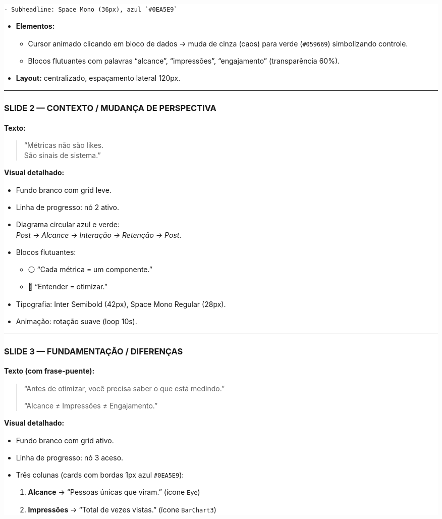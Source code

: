     - Subheadline: Space Mono (36px), azul `#0EA5E9`
        
- **Elementos:**
    
    - Cursor animado clicando em bloco de dados → muda de cinza (caos) para verde (`#059669`) simbolizando controle.
        
    - Blocos flutuantes com palavras “alcance”, “impressões”, “engajamento” (transparência 60%).
        
- **Layout:** centralizado, espaçamento lateral 120px.
    

---

### **SLIDE 2 — CONTEXTO / MUDANÇA DE PERSPECTIVA**

**Texto:**

> “Métricas não são likes.  
> São sinais de sistema.”

**Visual detalhado:**

- Fundo branco com grid leve.
    
- Linha de progresso: nó 2 ativo.
    
- Diagrama circular azul e verde:  
    _Post → Alcance → Interação → Retenção → Post_.
    
- Blocos flutuantes:
    
    - ⚪ “Cada métrica = um componente.”
        
    - 🔵 “Entender = otimizar.”
        
- Tipografia: Inter Semibold (42px), Space Mono Regular (28px).
    
- Animação: rotação suave (loop 10s).
    

---

### **SLIDE 3 — FUNDAMENTAÇÃO / DIFERENÇAS**

**Texto (com frase-puente):**

> “Antes de otimizar, você precisa saber o que está medindo.”
> 
> “Alcance ≠ Impressões ≠ Engajamento.”

**Visual detalhado:**

- Fundo branco com grid ativo.
    
- Linha de progresso: nó 3 aceso.
    
- Três colunas (cards com bordas 1px azul `#0EA5E9`):
    
    1. **Alcance** → “Pessoas únicas que viram.” (ícone `Eye`)
        
    2. **Impressões** → “Total de vezes vistas.” (ícone `BarChart3`)
        